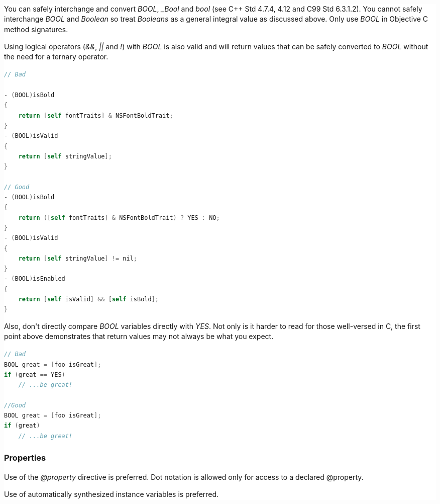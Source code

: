 You can safely interchange and convert _BOOL_, *_Bool* and _bool_ (see C++ Std 4.7.4, 4.12 and C99 Std 6.3.1.2). You cannot safely interchange _BOOL_ and _Boolean_ so treat _Booleans_ as a general integral value as discussed above. Only use _BOOL_ in Objective C method signatures.  

Using logical operators (_&&_, _||_ and _!_) with _BOOL_ is also valid and will return values that can be safely converted to _BOOL_ without the need for a ternary operator.

```objective-c
// Bad

- (BOOL)isBold
{
    return [self fontTraits] & NSFontBoldTrait;
}
- (BOOL)isValid
{
    return [self stringValue];
}

// Good
- (BOOL)isBold
{
    return ([self fontTraits] & NSFontBoldTrait) ? YES : NO;
}
- (BOOL)isValid
{
    return [self stringValue] != nil;
}
- (BOOL)isEnabled
{
    return [self isValid] && [self isBold];
}
```
Also, don't directly compare _BOOL_ variables directly with _YES_. Not only is it harder to read for those well-versed in C, the first point above demonstrates that return values may not always be what you expect.
```objective-c
// Bad
BOOL great = [foo isGreat];
if (great == YES)
    // ...be great!

//Good
BOOL great = [foo isGreat];
if (great)
    // ...be great!
```
### Properties
Use of the _@property_ directive is preferred. Dot notation is allowed only for access to a declared @property.

Use of automatically synthesized instance variables is preferred.
